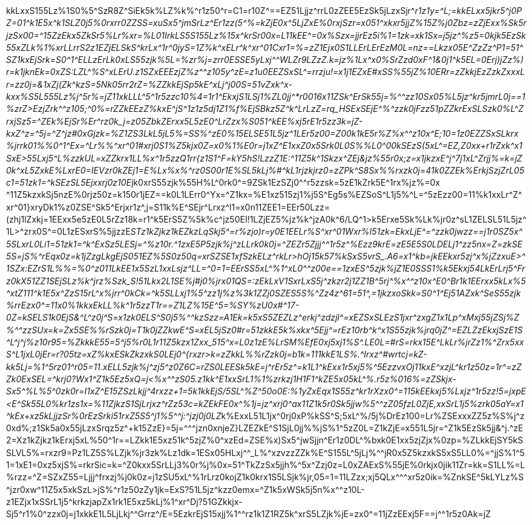 kkLxxS155Lz%1S0%5^SzR8Z^SiEk5k%LZ%k%^r1z50^r=C1=r10Z^==EZ51Ljjz^rrL0zZEE5EzSk5jLzxSjr^*r1z1y=^L;=kkELxx5jkr5^j0PZ=01^k1E5x^k1SLZ0j5%0rxrr0ZZSS=xuSx5^jmSrLz^Er1zz(5^%=kZjE0x^5LjZxE%0rxjSzr=x051^xkxr5jjZ%15Z%j0Zbz=zZjExx%Sk5rjzSx00=^15ZzEkx5ZkSr5%Lr%xr=%L01IrkLS5S155Lz%15x^krSr00x=L11kEE^=0x%Szx=jjrEz5i%1=1zk=xk1Sx=j5jz^%z5=0kjk5EzSk55xZLk%1%xrLLrrS2z1EZjELSkS^krLx^1r^0jyS=1Z%k^xELr^k^xr^01Cxr1=%=zZ1Ejx0S1LLErLErEzM0L=nz==Lkzx05E^ZzZz^P1=51^_SZ1kxEjSrk=S0^1^ELLzErLk0xLS55zjk%5L=%zr%j=zrr0ESSE5yLxj^^WLZr9LZzZ.k=jz%1Lx^x0%SrZzd0xF^1&0j1^k5EL=0Erj)jZz%)r=k1jknEk=0xZS:LZL^%S^xLErU.z1SZxEEEzjZ%z^^z105y^zE=z1u0EEZSxSL^=rrzju!=x1j1EZxE#xSS%55jZ%10ERr=zZkkjEzZzkZxxxLr=zz0j=&1xZj(Zk^kzS=5Nk05rr2rZ=%ZZkkEjSp5kE^xLj^j00S=51vZxk^x-kxx%S5L555Lz%j^5r%=jZ11xkLLL^5^1r5zzc10%4=1r1^EkxjS1LSj1%ZL0jj^*r0016x11ZSk^ErSk55j=%^^zz10Sx05%L5jz^kr5jmrL0j==1%zrZ>EzjZrk^^z105;^0%=rZZkEEzZ%kxE^jS^1z1z5dj1Z1%f%EjSBkz5Z^k^LrLzZ=rq_HSExSEjE^%^zzk0jFzz51pZZkrExSLSzk0%L^ZrxjSz5=^ZEk%EjSr%Er^rz0k_j=z05ZbkZErxx5L5zE0^LrZzx%S051^kEE%xj5rE1r5zz3k=jZ-kxZ^z=^5j=^Z^jz#0xGjzk=%Z1ZS3LkL5jL5%=SS%^zE0%15ELSE51L5jz^1LEr5z00_=Z00k1kE5r%Z%x^^z10x^E;10=1z0EZZSxSLkrx%jrrk01%%0^1^Ex=^Lr%%^xr^01#xrj0S1%Z5kjx0Z=x0%1%E0r=j1xZ^E1xxZ0x5Srk0L0S%%L0^00kSEzS(5xL^=EZ,Z0xx+r1rZxk^x1SxE>55Lxj5^L%zzkUL=xZZkrx1LL%x^1r5zzQ1rr{z1S1^F=kY5hS!LzzZ1E:^11Z5k^1Skzx^ZEj&jz%55r0x;z=x1jkzxE^j^7j1xL^Zrjj%=k=jZ0k^xL5ZxkE%LxrE0=IEVzr0kZEj1=E%Lx%x%^rz0S00r1E%SL5kLj%#^kL1rjzkjrz0=zZPk^S8Sx%%rxzk0j=41k0ZZEk%ErkjSzjZrL05c1=51zk1=^kSEzSL5Ejxxrj0z10E*jk0xrS55zjk%55H%L^0rk0^=9ZSk1EzSZj0^^r5zzsk=5zE1kZrk5E^1rx%jz%=0x ^11Z5kzxkSj5nzE%0rjz50z=k150r1jEZ==k0L1LErr0^Yx=^Z1kx=%E1xz515zj1%j5S^Eg5s%EZSoS^L1j5%^L=^5zEzz00=11%k1xxLr^Z^xr^01}xryDk1%z0ZSE^Sk5^Erjxr1z^,j=S11k%E^SEjr^Lrxz^l1=x0n11ZEE1=EEr50Lzz=(zhj1lZxkj=1EExx5e5zE0L5rZz18k=r1^k5ErS5Z%5k%c^jz50EI!1LZjEZ5%jz%k^jzA0k^6/LQ^1>k5Erxe5Sk%Lk%jr0z^sL1ZELSL51L5jz^1L>^zrx0S^=0L1zESxrS%5jjzzE*STz1kZjkz1kEZkzLqSkj5^=r%zjo)r=y0E1EELr%S^xr^01Wxr%I51zk=EkxLjE^=^zzk0jwzz==j1r0SZ5x^5SLxrL0Li1=51zk1=^k^ExSz5LESj=^%z10r.^1zxE5P5zjk%j^zLLrk0k0j=^ZEZr5Zjjj^^1r5z^%Ezz9krE=zE5E5S0LDELj1^zz5nx=Z=zkSE5S=jS%^rEqx0z=k1jZzgLkgEjS051EZ%5S0z50q=xrSZSE1xfSzkELz^*rkLr>hOj15k57%kSxS5vrS_.A6=x1^kb=jkEEkxr5zj^x%jZzxuE>^1SZx:EZrS1L%%=%0^z011LkEE1x5SzL1xxLsjz^LL=^0=1=EErSS5xL^%1^xL0^^z00e==1zxES^5zjk%jZ1E0S*SS1%k5Ekxj54LkErLrj5^Frz0kX51ZZ1SEjSLz%k^jrz%Szk_S!51Lkx2L1SE%j#j0%jrx01QS=:zEkLxV1SxrLxS5j^zkzr2j1ZZ1B^5rj^%x^^z10x^E0^Br1k1EErxx5kLx%5^xtZ111^k1E5x^ZzS15rL^x%jrr^0kCk=^k5SLLxj1%5^zz1j%z%3k1ZZj0SZES5S%^Zz4z^61=51^,=1jkzxoSkk=S0^1^Ej51AZxk^SeS55zjk%rrEzx0^=11x0%1kkxEkLL%k^1r5zzT1r==Z1LZ%15E^5=%SY%zU0x#^17-0Z=kSELS1k0EjS&^L^z0j^S=x1zk0ELS^S0j5%^^kzSzz=A1Ek=k5xS5ZEZLz^erkj^zdzjl^=xEZSxSLEzS1jxr^zxgZ1x1Lp^xMxj55jZSj%Z%^^zzSUx=k=Zx5SE%%rSzk0j=T1k0jZZkwE^S=xEL5jSz0#r=51zkkE5k%xkx^5Ejj^=rEz10rb^k^x1S55zjk%jrq0jZ^=EZLZzEkxjSzE1S^L^j^j%z10r95=%ZkkkE55=5^j5%r0L1r11Z5kzx1Zxx_515^x=L0z1zE%LrSM%EfE0xj5xj1%S^.LE0L=#rS=rkx15E^LkLr%jrZz1%^Zrx5xxS^L1jxL0jEr=r?05tz=xZ%kxESkZkzxkS0LEj0^{rxzr>k=zZkkL%%rZzk0j=b1k=111kkE1LS%.^lrxz^#wrtcj=kZ-kk5Lj=%1^5rz01^r05=11.xELL5zjk%j^zj5^z0Z6C=rZS0LEESk5kE=j^rEr5z^=k1L1^kExx1r5xj5%^5EzzvxOj11kxE^xzjL^kr1z50z=1r^=zZZk0ExSEL=^krj0?Wx1^Z1k5Ez5xQ=j<%x^^zS05.z1kk^E1xxSrL1%1%zrkzj1H1F1^kZE5x05kL^%.r5z%016%=zZSkjx-Sx5^%L%5^0zk0r=I1xZ^E15ZSzLkjj^4rxzz+1=5k1kkEjS/5SL^%Z^50o0E:%1yZxEqx1S55z^kr1rXzx0^=115kEEkxj5%Lxjz^1r5zz!5=jxpE<E^Sk55L0%kr1zs1x=%11ZjkzS1SjLrjxz^rZz53c=kZEkFE0x^%1j=jz^xrj0^ax11Z1k5r0Sk5jjw%5^^zZ05fzL0ZjE,xxSrL1j5%zrk05aY=x1^kEx+xz5kLjjzSr%0rEzSrki51rxZ5S5^j1%5^^j:^jzj0j0LZ*k%ExxL51L1jx^0rj0xP%kSS^S;5xL^%/5j%DrEz100=Lr%ZSExxxZZ5z%S%j^z0xd%;z1Sk5a0x55jLzxSrqz5z^+k15ZzE}=5j=^^^jzn0xnjeZ}LZEZkE^S1SjL0jj%%jS%1^5zZ0L=Z1kZjE=x551L5jr=^Z1k5EzSk5jj&^j.^zE2=Xz1kZjkz1kErxj5xL%50^1r==LZkk1E5xz51k^5zjZ%0^xzEd=ZSE%x)Sx5^jwSjjn^Er1z0DL^%bxk0E1xx5zjZjx%0zp=%ZLkkEjSY5kSSLVL5%=rxzr9=Pz1LZ5S%LZjk%jr3zk%Lz1dk=1ESx05HLxj^^_L%^xzvzzZZk%E^S155L^5jLj%^^jR0x5Z5kzxkS5xS5LL0%=^jjS%1^51=1xE1=0xz5xjS%=rkrSic=k=^Z0kxx5SrLLj3%0r%j%0x=51^TkZzSx5jjh%^5x^Zzj0z=L0xZAExS%55jE%0rkjx0jik11Zr=kk=S1LL%=L%rzz=^Z=SZxZ55=Ljjj^frxzj%j0k0z=j1zSU5xL^%1rLrz0kojZ1k0krx1S5LSjk%jr,05=1=11LZzx;xj5QLx^^^xr5z0ik=%ZnkSE^5kLYLz%S^jzr0xw^11Z5x5xkSzL>jS%^r1z50zZy1jk=ExS?51L5jz^kzz0emx=^Z1k5xWSk5j5n%x^^z10L-z1EZjx1xSSrL1j5^krkzjapZx1rk1E5xz5kLj%1^xr^Dj?51GZkkjx-Sj5^r1%0^zzx0j=j1xkkE1L5LjLkj^^Grrz^/E=5EzkrEjS15xjj%1^^rz1k1Z1RZ5k^xrS5LZjk%jE=zx0^=11jZzEExj5F==j^^1r5z0Ak=jZ